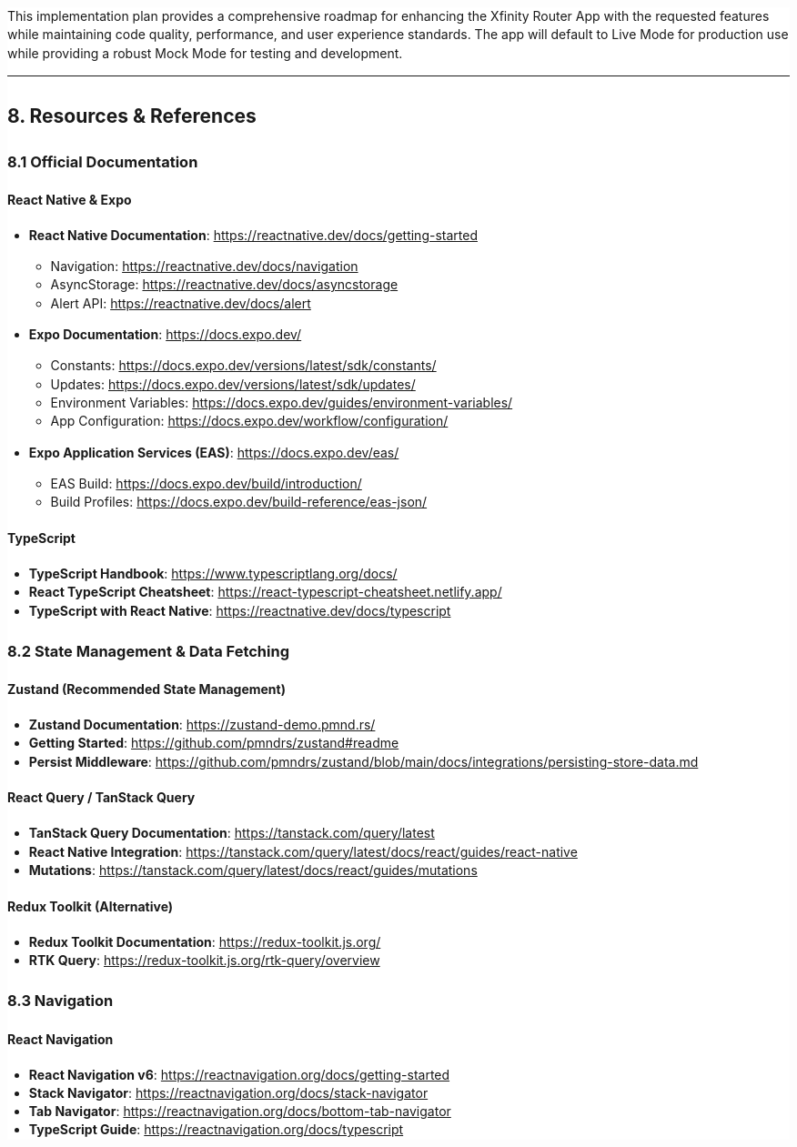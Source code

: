 This implementation plan provides a comprehensive roadmap for enhancing the Xfinity Router App with the requested features while maintaining code quality, performance, and user experience standards. The app will default to Live Mode for production use while providing a robust Mock Mode for testing and development.

---

## 8. Resources & References

### 8.1 Official Documentation

#### React Native & Expo
- **React Native Documentation**: https://reactnative.dev/docs/getting-started
  - Navigation: https://reactnative.dev/docs/navigation
  - AsyncStorage: https://reactnative.dev/docs/asyncstorage
  - Alert API: https://reactnative.dev/docs/alert

- **Expo Documentation**: https://docs.expo.dev/
  - Constants: https://docs.expo.dev/versions/latest/sdk/constants/
  - Updates: https://docs.expo.dev/versions/latest/sdk/updates/
  - Environment Variables: https://docs.expo.dev/guides/environment-variables/
  - App Configuration: https://docs.expo.dev/workflow/configuration/

- **Expo Application Services (EAS)**: https://docs.expo.dev/eas/
  - EAS Build: https://docs.expo.dev/build/introduction/
  - Build Profiles: https://docs.expo.dev/build-reference/eas-json/

#### TypeScript
- **TypeScript Handbook**: https://www.typescriptlang.org/docs/
- **React TypeScript Cheatsheet**: https://react-typescript-cheatsheet.netlify.app/
- **TypeScript with React Native**: https://reactnative.dev/docs/typescript

### 8.2 State Management & Data Fetching

#### Zustand (Recommended State Management)
- **Zustand Documentation**: https://zustand-demo.pmnd.rs/
- **Getting Started**: https://github.com/pmndrs/zustand#readme
- **Persist Middleware**: https://github.com/pmndrs/zustand/blob/main/docs/integrations/persisting-store-data.md

#### React Query / TanStack Query
- **TanStack Query Documentation**: https://tanstack.com/query/latest
- **React Native Integration**: https://tanstack.com/query/latest/docs/react/guides/react-native
- **Mutations**: https://tanstack.com/query/latest/docs/react/guides/mutations

#### Redux Toolkit (Alternative)
- **Redux Toolkit Documentation**: https://redux-toolkit.js.org/
- **RTK Query**: https://redux-toolkit.js.org/rtk-query/overview

### 8.3 Navigation

#### React Navigation
- **React Navigation v6**: https://reactnavigation.org/docs/getting-started
- **Stack Navigator**: https://reactnavigation.org/docs/stack-navigator
- **Tab Navigator**: https://reactnavigation.org/docs/bottom-tab-navigator
- **TypeScript Guide**: https://reactnavigation.org/docs/typescript
